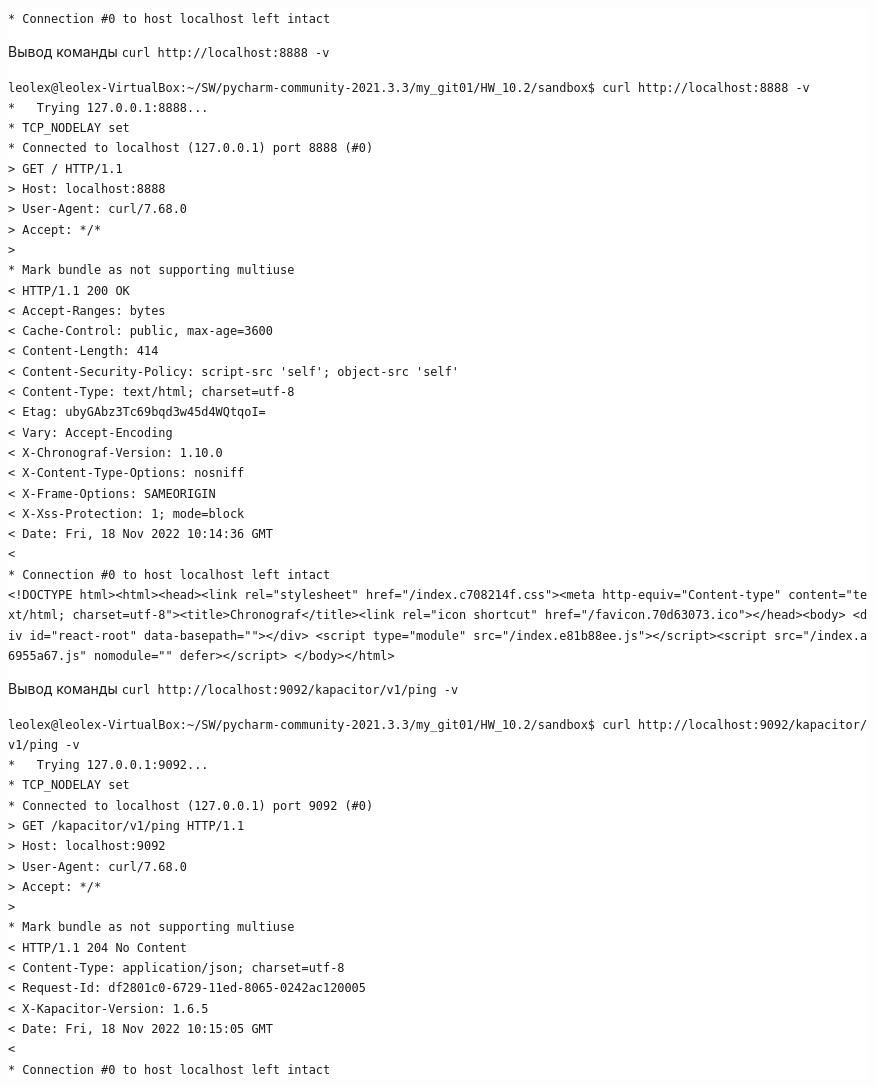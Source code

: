 ```
* Connection #0 to host localhost left intact

```

Вывод команды `curl http://localhost:8888 -v`

```
leolex@leolex-VirtualBox:~/SW/pycharm-community-2021.3.3/my_git01/HW_10.2/sandbox$ curl http://localhost:8888 -v
*   Trying 127.0.0.1:8888...
* TCP_NODELAY set
* Connected to localhost (127.0.0.1) port 8888 (#0)
> GET / HTTP/1.1
> Host: localhost:8888
> User-Agent: curl/7.68.0
> Accept: */*
> 
* Mark bundle as not supporting multiuse
< HTTP/1.1 200 OK
< Accept-Ranges: bytes
< Cache-Control: public, max-age=3600
< Content-Length: 414
< Content-Security-Policy: script-src 'self'; object-src 'self'
< Content-Type: text/html; charset=utf-8
< Etag: ubyGAbz3Tc69bqd3w45d4WQtqoI=
< Vary: Accept-Encoding
< X-Chronograf-Version: 1.10.0
< X-Content-Type-Options: nosniff
< X-Frame-Options: SAMEORIGIN
< X-Xss-Protection: 1; mode=block
< Date: Fri, 18 Nov 2022 10:14:36 GMT
< 
* Connection #0 to host localhost left intact
<!DOCTYPE html><html><head><link rel="stylesheet" href="/index.c708214f.css"><meta http-equiv="Content-type" content="text/html; charset=utf-8"><title>Chronograf</title><link rel="icon shortcut" href="/favicon.70d63073.ico"></head><body> <div id="react-root" data-basepath=""></div> <script type="module" src="/index.e81b88ee.js"></script><script src="/index.a6955a67.js" nomodule="" defer></script> </body></html>
```

Вывод команды `curl http://localhost:9092/kapacitor/v1/ping -v`

```
leolex@leolex-VirtualBox:~/SW/pycharm-community-2021.3.3/my_git01/HW_10.2/sandbox$ curl http://localhost:9092/kapacitor/v1/ping -v
*   Trying 127.0.0.1:9092...
* TCP_NODELAY set
* Connected to localhost (127.0.0.1) port 9092 (#0)
> GET /kapacitor/v1/ping HTTP/1.1
> Host: localhost:9092
> User-Agent: curl/7.68.0
> Accept: */*
> 
* Mark bundle as not supporting multiuse
< HTTP/1.1 204 No Content
< Content-Type: application/json; charset=utf-8
< Request-Id: df2801c0-6729-11ed-8065-0242ac120005
< X-Kapacitor-Version: 1.6.5
< Date: Fri, 18 Nov 2022 10:15:05 GMT
< 
* Connection #0 to host localhost left intact

```
